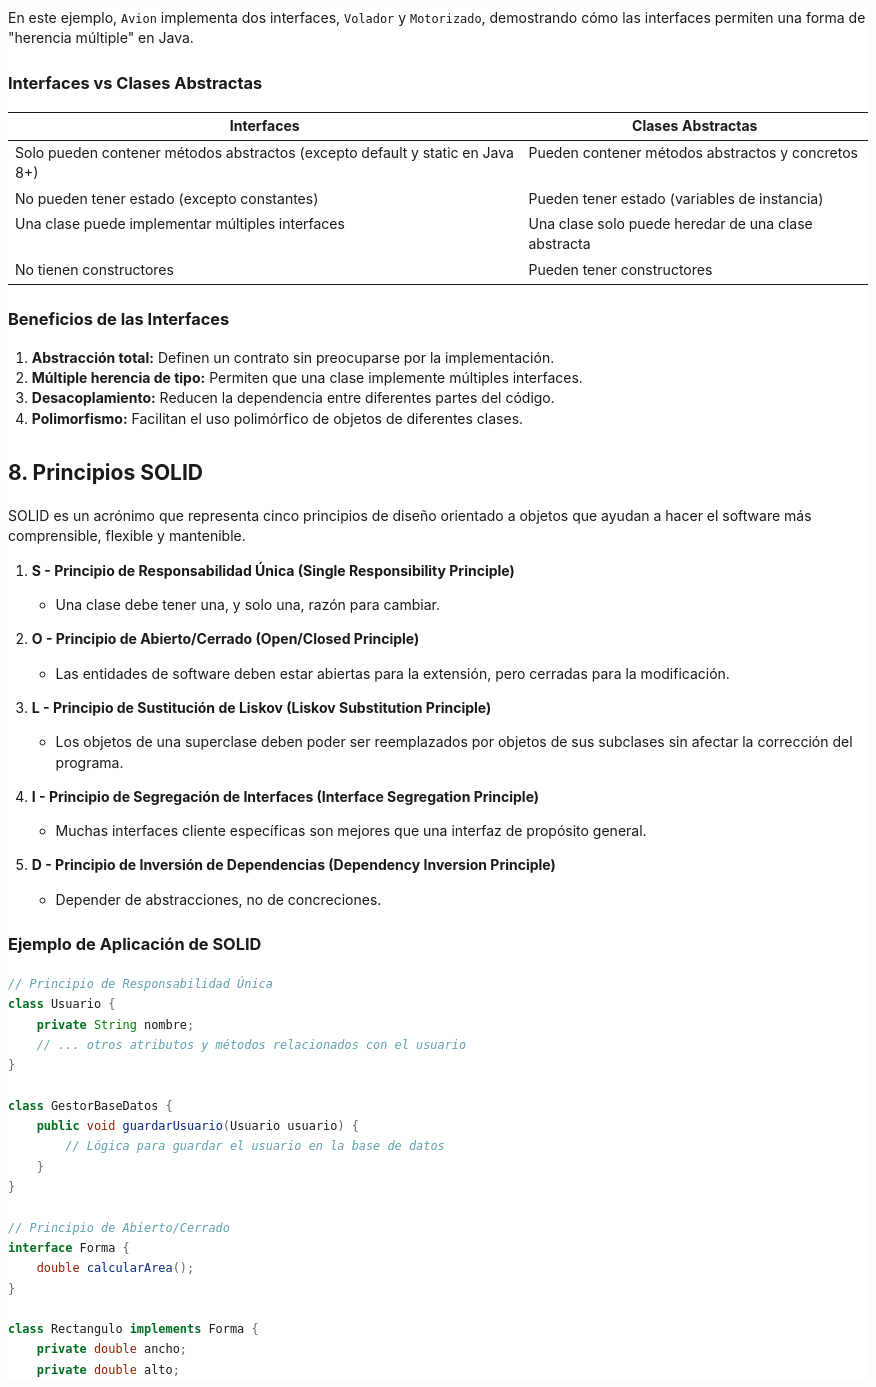 En este ejemplo, `Avion` implementa dos interfaces, `Volador` y `Motorizado`, demostrando cómo las interfaces permiten una forma de "herencia múltiple" en Java.

### Interfaces vs Clases Abstractas

| Interfaces | Clases Abstractas |
|------------|-------------------|
| Solo pueden contener métodos abstractos (excepto default y static en Java 8+) | Pueden contener métodos abstractos y concretos |
| No pueden tener estado (excepto constantes) | Pueden tener estado (variables de instancia) |
| Una clase puede implementar múltiples interfaces | Una clase solo puede heredar de una clase abstracta |
| No tienen constructores | Pueden tener constructores |

### Beneficios de las Interfaces

1. **Abstracción total:** Definen un contrato sin preocuparse por la implementación.
2. **Múltiple herencia de tipo:** Permiten que una clase implemente múltiples interfaces.
3. **Desacoplamiento:** Reducen la dependencia entre diferentes partes del código.
4. **Polimorfismo:** Facilitan el uso polimórfico de objetos de diferentes clases.

## 8. Principios SOLID

SOLID es un acrónimo que representa cinco principios de diseño orientado a objetos que ayudan a hacer el software más comprensible, flexible y mantenible.

1. **S - Principio de Responsabilidad Única (Single Responsibility Principle)**
   - Una clase debe tener una, y solo una, razón para cambiar.

2. **O - Principio de Abierto/Cerrado (Open/Closed Principle)**
   - Las entidades de software deben estar abiertas para la extensión, pero cerradas para la modificación.

3. **L - Principio de Sustitución de Liskov (Liskov Substitution Principle)**
   - Los objetos de una superclase deben poder ser reemplazados por objetos de sus subclases sin afectar la corrección del programa.

4. **I - Principio de Segregación de Interfaces (Interface Segregation Principle)**
   - Muchas interfaces cliente específicas son mejores que una interfaz de propósito general.

5. **D - Principio de Inversión de Dependencias (Dependency Inversion Principle)**
   - Depender de abstracciones, no de concreciones.

### Ejemplo de Aplicación de SOLID

```java
// Principio de Responsabilidad Única
class Usuario {
    private String nombre;
    // ... otros atributos y métodos relacionados con el usuario
}

class GestorBaseDatos {
    public void guardarUsuario(Usuario usuario) {
        // Lógica para guardar el usuario en la base de datos
    }
}

// Principio de Abierto/Cerrado
interface Forma {
    double calcularArea();
}

class Rectangulo implements Forma {
    private double ancho;
    private double alto;
```